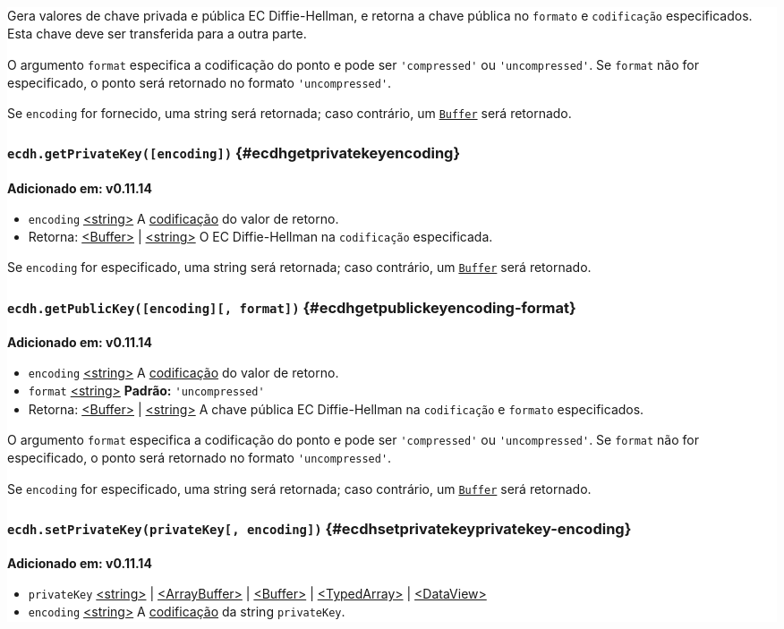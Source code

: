 Gera valores de chave privada e pública EC Diffie-Hellman, e retorna a chave pública no `formato` e `codificação` especificados. Esta chave deve ser transferida para a outra parte.

O argumento `format` especifica a codificação do ponto e pode ser `'compressed'` ou `'uncompressed'`. Se `format` não for especificado, o ponto será retornado no formato `'uncompressed'`.

Se `encoding` for fornecido, uma string será retornada; caso contrário, um [`Buffer`](/pt/nodejs/api/buffer) será retornado.

### `ecdh.getPrivateKey([encoding])` {#ecdhgetprivatekeyencoding}

**Adicionado em: v0.11.14**

- `encoding` [\<string\>](https://developer.mozilla.org/en-US/docs/Web/JavaScript/Data_structures#String_type) A [codificação](/pt/nodejs/api/buffer#buffers-and-character-encodings) do valor de retorno.
- Retorna: [\<Buffer\>](/pt/nodejs/api/buffer#class-buffer) | [\<string\>](https://developer.mozilla.org/en-US/docs/Web/JavaScript/Data_structures#String_type) O EC Diffie-Hellman na `codificação` especificada.

Se `encoding` for especificado, uma string será retornada; caso contrário, um [`Buffer`](/pt/nodejs/api/buffer) será retornado.

### `ecdh.getPublicKey([encoding][, format])` {#ecdhgetpublickeyencoding-format}

**Adicionado em: v0.11.14**

- `encoding` [\<string\>](https://developer.mozilla.org/en-US/docs/Web/JavaScript/Data_structures#String_type) A [codificação](/pt/nodejs/api/buffer#buffers-and-character-encodings) do valor de retorno.
- `format` [\<string\>](https://developer.mozilla.org/en-US/docs/Web/JavaScript/Data_structures#String_type) **Padrão:** `'uncompressed'`
- Retorna: [\<Buffer\>](/pt/nodejs/api/buffer#class-buffer) | [\<string\>](https://developer.mozilla.org/en-US/docs/Web/JavaScript/Data_structures#String_type) A chave pública EC Diffie-Hellman na `codificação` e `formato` especificados.

O argumento `format` especifica a codificação do ponto e pode ser `'compressed'` ou `'uncompressed'`. Se `format` não for especificado, o ponto será retornado no formato `'uncompressed'`.

Se `encoding` for especificado, uma string será retornada; caso contrário, um [`Buffer`](/pt/nodejs/api/buffer) será retornado.


### `ecdh.setPrivateKey(privateKey[, encoding])` {#ecdhsetprivatekeyprivatekey-encoding}

**Adicionado em: v0.11.14**

- `privateKey` [\<string\>](https://developer.mozilla.org/en-US/docs/Web/JavaScript/Data_structures#String_type) | [\<ArrayBuffer\>](https://developer.mozilla.org/en-US/docs/Web/JavaScript/Reference/Global_Objects/ArrayBuffer) | [\<Buffer\>](/pt/nodejs/api/buffer#class-buffer) | [\<TypedArray\>](https://developer.mozilla.org/en-US/docs/Web/JavaScript/Reference/Global_Objects/TypedArray) | [\<DataView\>](https://developer.mozilla.org/en-US/docs/Web/JavaScript/Reference/Global_Objects/DataView)
- `encoding` [\<string\>](https://developer.mozilla.org/en-US/docs/Web/JavaScript/Data_structures#String_type) A [codificação](/pt/nodejs/api/buffer#buffers-and-character-encodings) da string `privateKey`.

